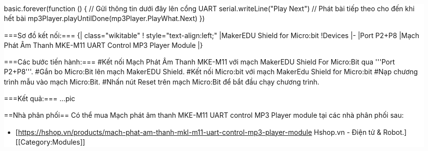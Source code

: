 basic.forever(function () {
  // Gửi thông tin dưới đây lên cổng UART
  serial.writeLine("Play Next")
  // Phát bài tiếp theo cho đến khi hết bài
  mp3Player.playUntilDone(mp3Player.PlayWhat.Next)
})
</source>

===Sơ đồ kết nối:===
{| class="wikitable"
! style="text-align:left;" |MakerEDU Shield for Micro:bit
!Devices
|-
|Port P2+P8
|Mạch Phát Âm Thanh MKE-M11 UART Control MP3 Player Module
|}

===Các bước tiến hành:===
#Kết nối Mạch Phát Âm Thanh MKE-M11 với mạch MakerEDU Shield For Micro:Bit qua '''Port P2+P8'''.
#Gắn bo Micro:Bit lên mạch MakerEDU Shield.
#Kết nối Micro:bit với mạch MakerEdu Shield for Micro:bit
#Nạp chương trình mẫu vào mạch Micro:Bit.
#Nhấn nút Reset trên mạch Micro:Bit để bắt đầu chạy chương trình.

===Kết quả:===
...pic

==Nhà phân phối==
Có thể mua Mạch phát âm thanh MKE-M11 UART control MP3 Player module tại các nhà phân phối sau:
* [https://hshop.vn/products/mach-phat-am-thanh-mkl-m11-uart-control-mp3-player-module Hshop.vn - Điện tử & Robot.]
[[Category:Modules]]
